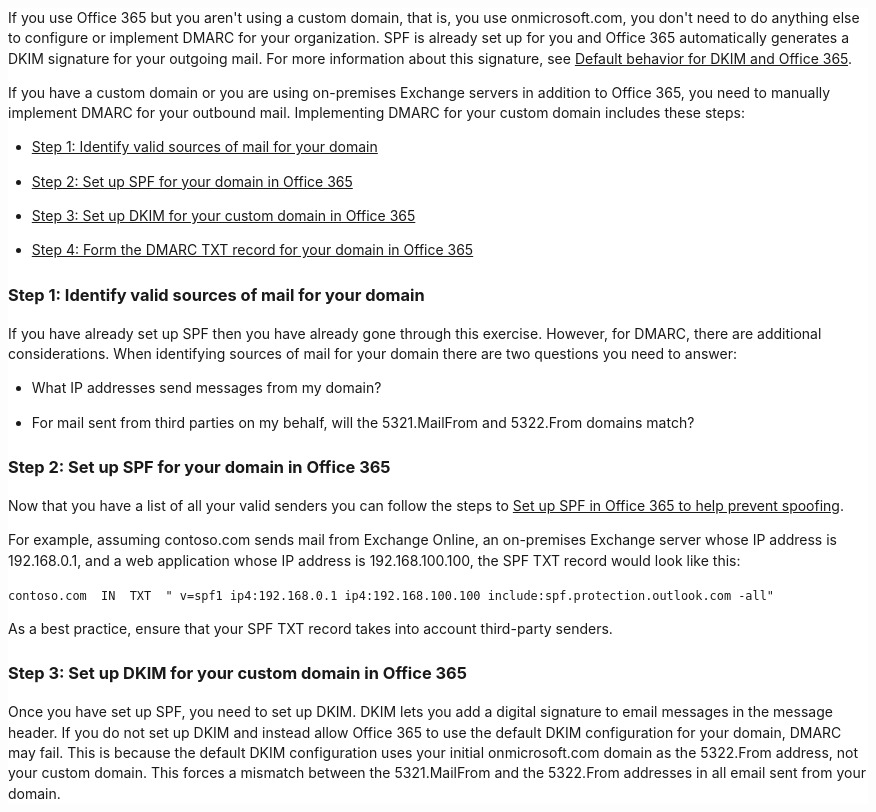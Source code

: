 If you use Office 365 but you aren't using a custom domain, that is, you use onmicrosoft.com, you don't need to do anything else to configure or implement DMARC for your organization. SPF is already set up for you and Office 365 automatically generates a DKIM signature for your outgoing mail. For more information about this signature, see [Default behavior for DKIM and Office 365](use-dkim-to-validate-outbound-email.md#DefaultDKIMbehavior).
  
 If you have a custom domain or you are using on-premises Exchange servers in addition to Office 365, you need to manually implement DMARC for your outbound mail. Implementing DMARC for your custom domain includes these steps: 
  
- [Step 1: Identify valid sources of mail for your domain](use-dmarc-to-validate-email.md#IdentifyValidSources)
    
- [Step 2: Set up SPF for your domain in Office 365](use-dmarc-to-validate-email.md#ConfigSPF)
    
- [Step 3: Set up DKIM for your custom domain in Office 365](use-dmarc-to-validate-email.md#ConfigDKIM)
    
- [Step 4: Form the DMARC TXT record for your domain in Office 365](use-dmarc-to-validate-email.md#CreateDMARCRecord)
    
### Step 1: Identify valid sources of mail for your domain
<a name="IdentifyValidSources"> </a>

If you have already set up SPF then you have already gone through this exercise. However, for DMARC, there are additional considerations. When identifying sources of mail for your domain there are two questions you need to answer:
  
- What IP addresses send messages from my domain?
    
- For mail sent from third parties on my behalf, will the 5321.MailFrom and 5322.From domains match?
    
### Step 2: Set up SPF for your domain in Office 365
<a name="ConfigSPF"> </a>

Now that you have a list of all your valid senders you can follow the steps to [Set up SPF in Office 365 to help prevent spoofing](set-up-spf-in-office-365-to-help-prevent-spoofing.md).
  
For example, assuming contoso.com sends mail from Exchange Online, an on-premises Exchange server whose IP address is 192.168.0.1, and a web application whose IP address is 192.168.100.100, the SPF TXT record would look like this:
  
```
contoso.com  IN  TXT  " v=spf1 ip4:192.168.0.1 ip4:192.168.100.100 include:spf.protection.outlook.com -all"
```

As a best practice, ensure that your SPF TXT record takes into account third-party senders.
  
### Step 3: Set up DKIM for your custom domain in Office 365
<a name="ConfigDKIM"> </a>

Once you have set up SPF, you need to set up DKIM. DKIM lets you add a digital signature to email messages in the message header. If you do not set up DKIM and instead allow Office 365 to use the default DKIM configuration for your domain, DMARC may fail. This is because the default DKIM configuration uses your initial onmicrosoft.com domain as the 5322.From address, not your custom domain. This forces a mismatch between the 5321.MailFrom and the 5322.From addresses in all email sent from your domain.
  